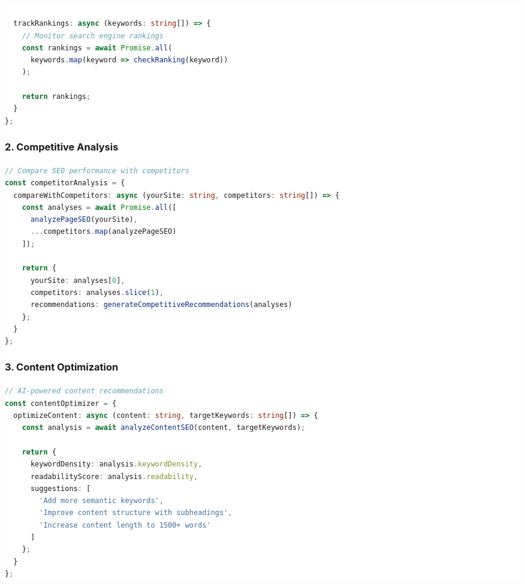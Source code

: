 ```typescript
  
  trackRankings: async (keywords: string[]) => {
    // Monitor search engine rankings
    const rankings = await Promise.all(
      keywords.map(keyword => checkRanking(keyword))
    );
    
    return rankings;
  }
};
```

### 2. Competitive Analysis
```typescript
// Compare SEO performance with competitors
const competitorAnalysis = {
  compareWithCompetitors: async (yourSite: string, competitors: string[]) => {
    const analyses = await Promise.all([
      analyzePageSEO(yourSite),
      ...competitors.map(analyzePageSEO)
    ]);
    
    return {
      yourSite: analyses[0],
      competitors: analyses.slice(1),
      recommendations: generateCompetitiveRecommendations(analyses)
    };
  }
};
```

### 3. Content Optimization
```typescript
// AI-powered content recommendations
const contentOptimizer = {
  optimizeContent: async (content: string, targetKeywords: string[]) => {
    const analysis = await analyzeContentSEO(content, targetKeywords);
    
    return {
      keywordDensity: analysis.keywordDensity,
      readabilityScore: analysis.readability,
      suggestions: [
        'Add more semantic keywords',
        'Improve content structure with subheadings',
        'Increase content length to 1500+ words'
      ]
    };
  }
};
```
